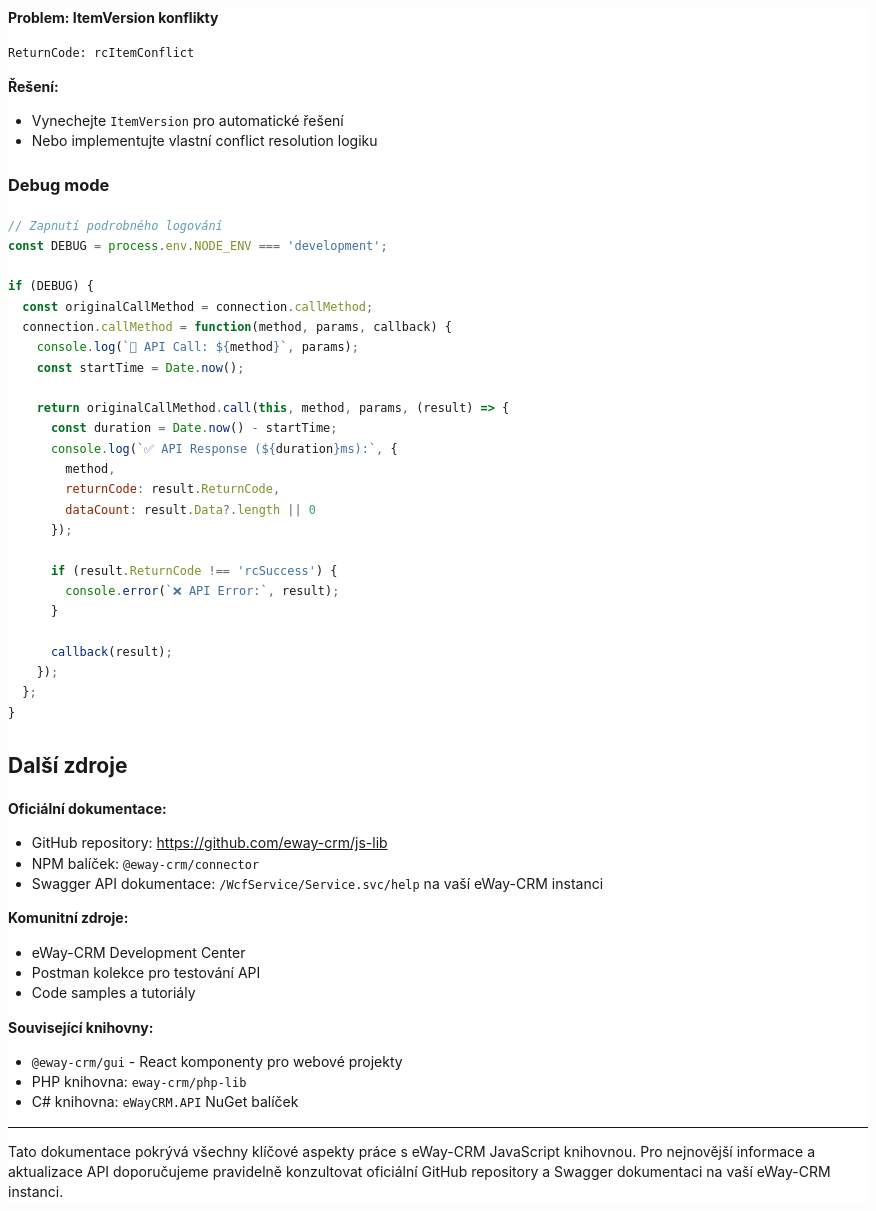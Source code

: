 **Problem: ItemVersion konflikty**
```
ReturnCode: rcItemConflict
```
**Řešení:**
- Vynechejte `ItemVersion` pro automatické řešení
- Nebo implementujte vlastní conflict resolution logiku

### Debug mode

```javascript
// Zapnutí podrobného logování
const DEBUG = process.env.NODE_ENV === 'development';

if (DEBUG) {
  const originalCallMethod = connection.callMethod;
  connection.callMethod = function(method, params, callback) {
    console.log(`🚀 API Call: ${method}`, params);
    const startTime = Date.now();
    
    return originalCallMethod.call(this, method, params, (result) => {
      const duration = Date.now() - startTime;
      console.log(`✅ API Response (${duration}ms):`, {
        method,
        returnCode: result.ReturnCode,
        dataCount: result.Data?.length || 0
      });
      
      if (result.ReturnCode !== 'rcSuccess') {
        console.error(`❌ API Error:`, result);
      }
      
      callback(result);
    });
  };
}
```

## Další zdroje

**Oficiální dokumentace:**
- GitHub repository: https://github.com/eway-crm/js-lib
- NPM balíček: `@eway-crm/connector`
- Swagger API dokumentace: `/WcfService/Service.svc/help` na vaší eWay-CRM instanci

**Komunitní zdroje:**
- eWay-CRM Development Center
- Postman kolekce pro testování API
- Code samples a tutoriály

**Související knihovny:**
- `@eway-crm/gui` - React komponenty pro webové projekty
- PHP knihovna: `eway-crm/php-lib`
- C# knihovna: `eWayCRM.API` NuGet balíček

---

Tato dokumentace pokrývá všechny klíčové aspekty práce s eWay-CRM JavaScript knihovnou. Pro nejnovější informace a aktualizace API doporučujeme pravidelně konzultovat oficiální GitHub repository a Swagger dokumentaci na vaší eWay-CRM instanci.